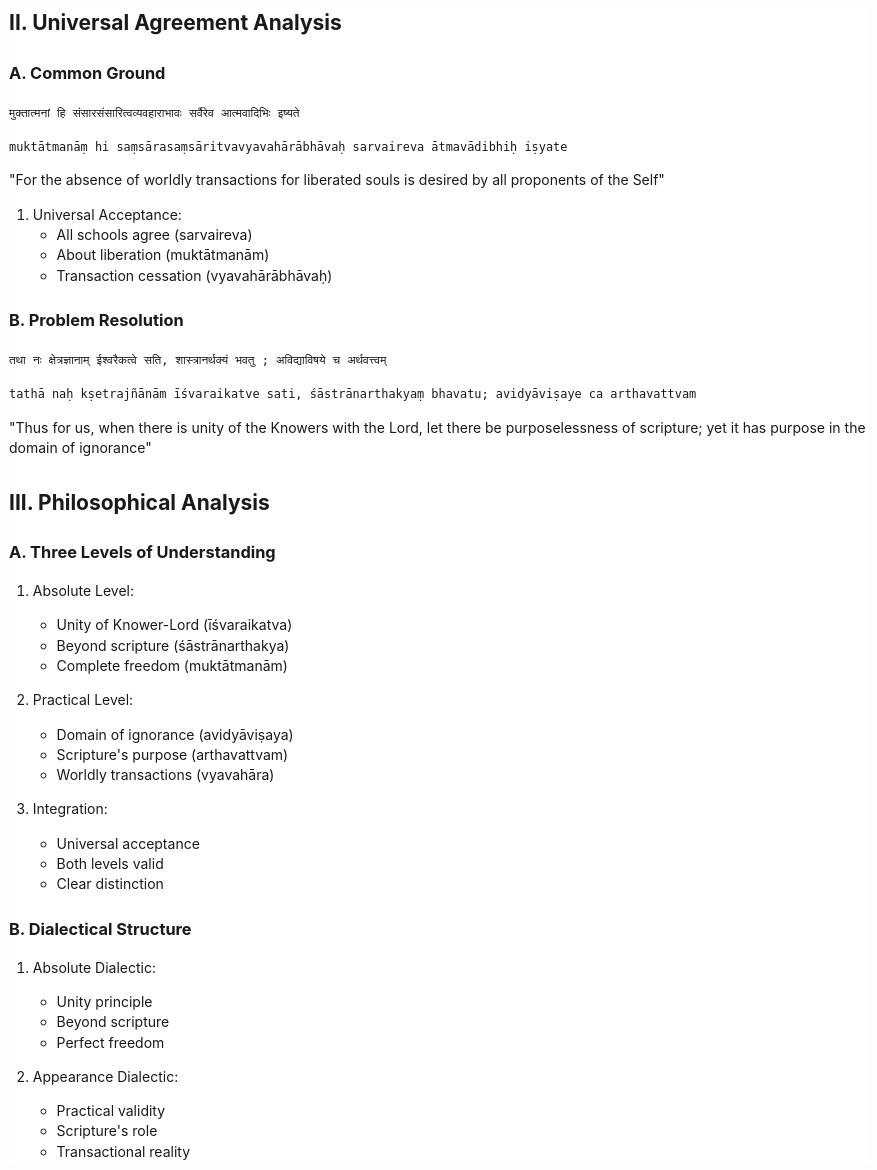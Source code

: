## II. Universal Agreement Analysis

### A. Common Ground
```sanskrit
मुक्तात्मनां हि संसारसंसारित्वव्यवहाराभावः सर्वैरेव आत्मवादिभिः इष्यते
```
```iast
muktātmanāṃ hi saṃsārasaṃsāritvavyavahārābhāvaḥ sarvaireva ātmavādibhiḥ iṣyate
```
"For the absence of worldly transactions for liberated souls is desired by all proponents of the Self"

1. Universal Acceptance:
   - All schools agree (sarvaireva)
   - About liberation (muktātmanām)
   - Transaction cessation (vyavahārābhāvaḥ)

### B. Problem Resolution
```sanskrit
तथा नः क्षेत्रज्ञानाम् ईश्वरैकत्वे सति, शास्त्रानर्थक्यं भवतु ; अविद्याविषये च अर्थवत्त्वम्
```
```iast
tathā naḥ kṣetrajñānām īśvaraikatve sati, śāstrānarthakyaṃ bhavatu; avidyāviṣaye ca arthavattvam
```
"Thus for us, when there is unity of the Knowers with the Lord, let there be purposelessness of scripture; yet it has purpose in the domain of ignorance"

## III. Philosophical Analysis

### A. Three Levels of Understanding
1. Absolute Level:
   - Unity of Knower-Lord (īśvaraikatva)
   - Beyond scripture (śāstrānarthakya)
   - Complete freedom (muktātmanām)

2. Practical Level:
   - Domain of ignorance (avidyāviṣaya)
   - Scripture's purpose (arthavattvam)
   - Worldly transactions (vyavahāra)

3. Integration:
   - Universal acceptance
   - Both levels valid
   - Clear distinction

### B. Dialectical Structure
1. Absolute Dialectic:
   - Unity principle
   - Beyond scripture
   - Perfect freedom

2. Appearance Dialectic:
   - Practical validity
   - Scripture's role
   - Transactional reality
